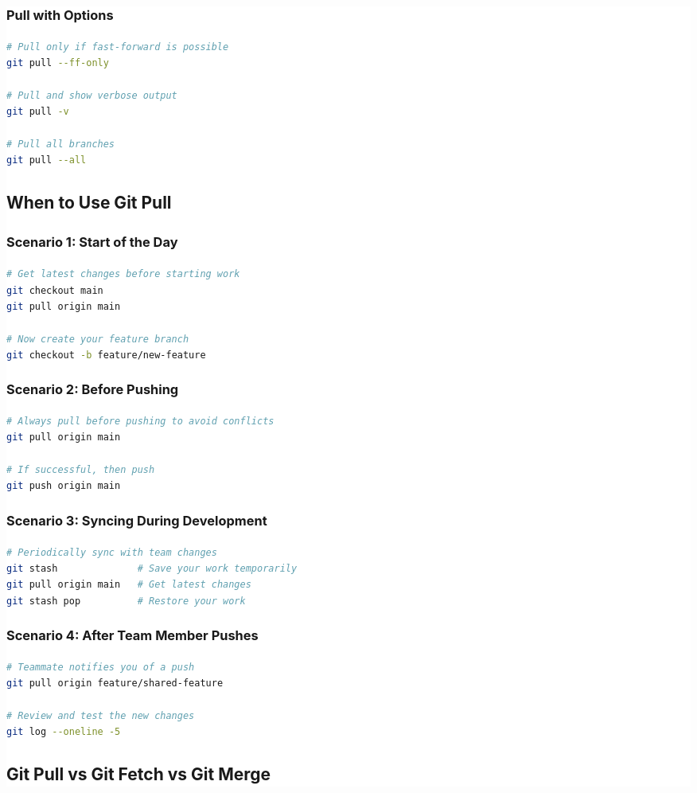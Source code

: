 ### Pull with Options
```bash
# Pull only if fast-forward is possible
git pull --ff-only

# Pull and show verbose output
git pull -v

# Pull all branches
git pull --all
```

## When to Use Git Pull

### Scenario 1: Start of the Day
```bash
# Get latest changes before starting work
git checkout main
git pull origin main

# Now create your feature branch
git checkout -b feature/new-feature
```

### Scenario 2: Before Pushing
```bash
# Always pull before pushing to avoid conflicts
git pull origin main

# If successful, then push
git push origin main
```

### Scenario 3: Syncing During Development
```bash
# Periodically sync with team changes
git stash              # Save your work temporarily
git pull origin main   # Get latest changes
git stash pop          # Restore your work
```

### Scenario 4: After Team Member Pushes
```bash
# Teammate notifies you of a push
git pull origin feature/shared-feature

# Review and test the new changes
git log --oneline -5
```

## Git Pull vs Git Fetch vs Git Merge
